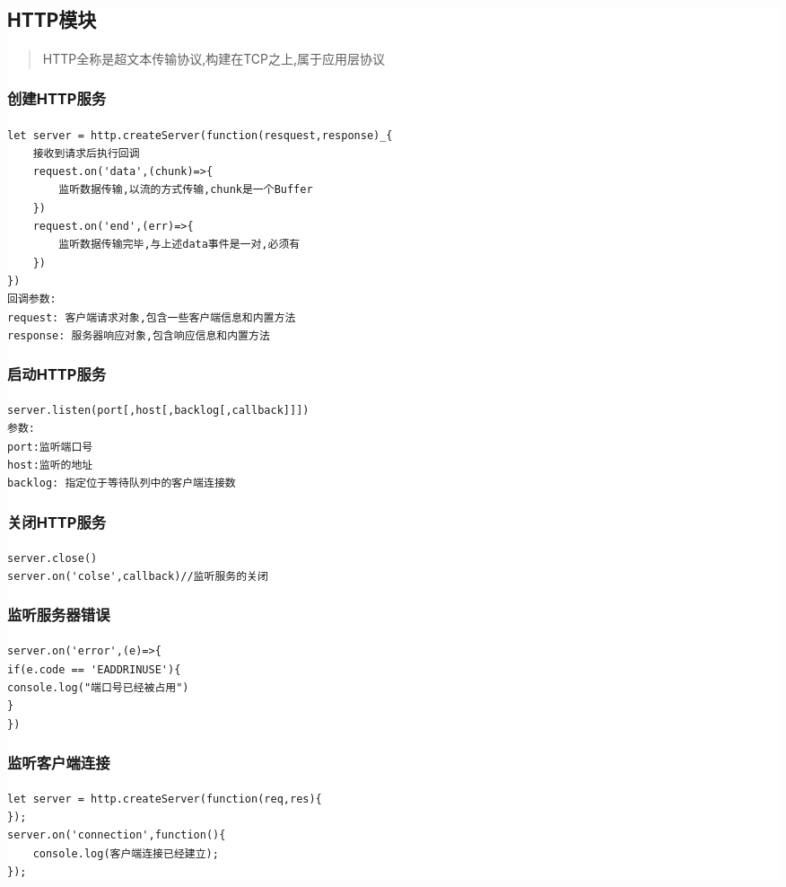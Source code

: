 ## HTTP模块

> HTTP全称是超文本传输协议,构建在TCP之上,属于应用层协议

### 创建HTTP服务

```
let server = http.createServer(function(resquest,response)_{
	接收到请求后执行回调
	request.on('data',(chunk)=>{
		监听数据传输,以流的方式传输,chunk是一个Buffer
	})
	request.on('end',(err)=>{
		监听数据传输完毕,与上述data事件是一对,必须有
	})
})
回调参数:
request: 客户端请求对象,包含一些客户端信息和内置方法
response: 服务器响应对象,包含响应信息和内置方法
```

### 启动HTTP服务

```
server.listen(port[,host[,backlog[,callback]]])
参数:
port:监听端口号
host:监听的地址
backlog: 指定位于等待队列中的客户端连接数
```

### 关闭HTTP服务

```
server.close()
server.on('colse',callback)//监听服务的关闭
```

### 监听服务器错误

```
server.on('error',(e)=>{
if(e.code == 'EADDRINUSE'){
console.log("端口号已经被占用")
}
})
```

### 监听客户端连接

```
let server = http.createServer(function(req,res){
});
server.on('connection',function(){
    console.log(客户端连接已经建立);
});

```
